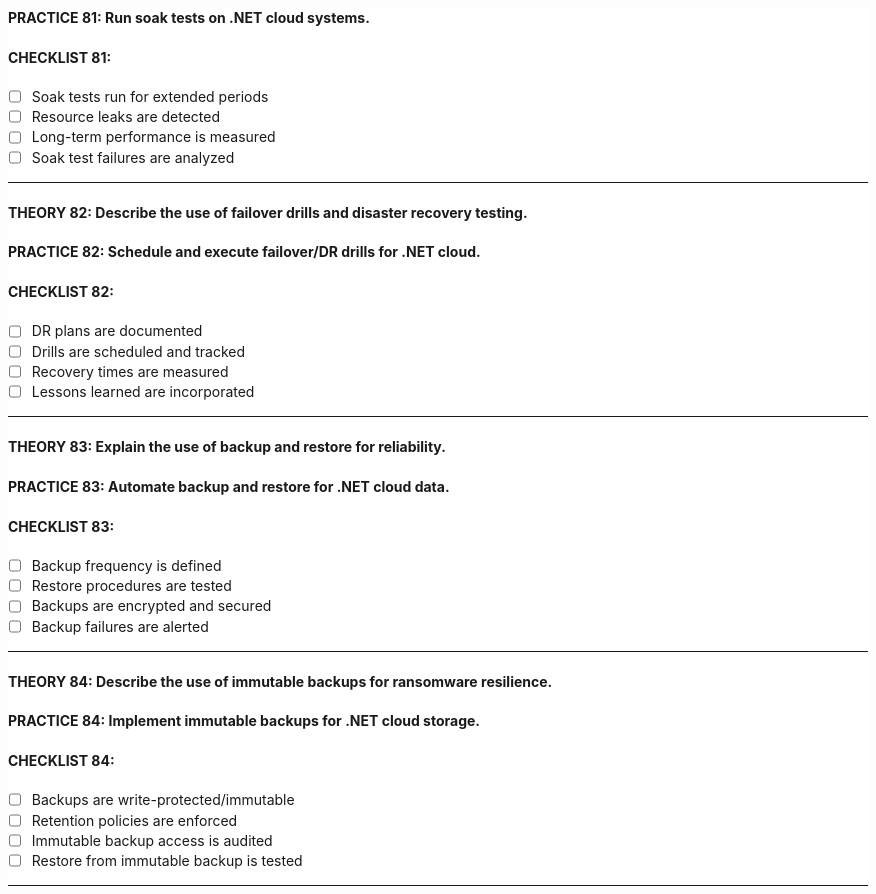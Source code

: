 #### PRACTICE 81: Run soak tests on .NET cloud systems.

#### CHECKLIST 81:

- [ ] Soak tests run for extended periods
- [ ] Resource leaks are detected
- [ ] Long-term performance is measured
- [ ] Soak test failures are analyzed

---

#### THEORY 82: Describe the use of failover drills and disaster recovery testing.

#### PRACTICE 82: Schedule and execute failover/DR drills for .NET cloud.

#### CHECKLIST 82:

- [ ] DR plans are documented
- [ ] Drills are scheduled and tracked
- [ ] Recovery times are measured
- [ ] Lessons learned are incorporated

---

#### THEORY 83: Explain the use of backup and restore for reliability.

#### PRACTICE 83: Automate backup and restore for .NET cloud data.

#### CHECKLIST 83:

- [ ] Backup frequency is defined
- [ ] Restore procedures are tested
- [ ] Backups are encrypted and secured
- [ ] Backup failures are alerted

---

#### THEORY 84: Describe the use of immutable backups for ransomware resilience.

#### PRACTICE 84: Implement immutable backups for .NET cloud storage.

#### CHECKLIST 84:

- [ ] Backups are write-protected/immutable
- [ ] Retention policies are enforced
- [ ] Immutable backup access is audited
- [ ] Restore from immutable backup is tested

---